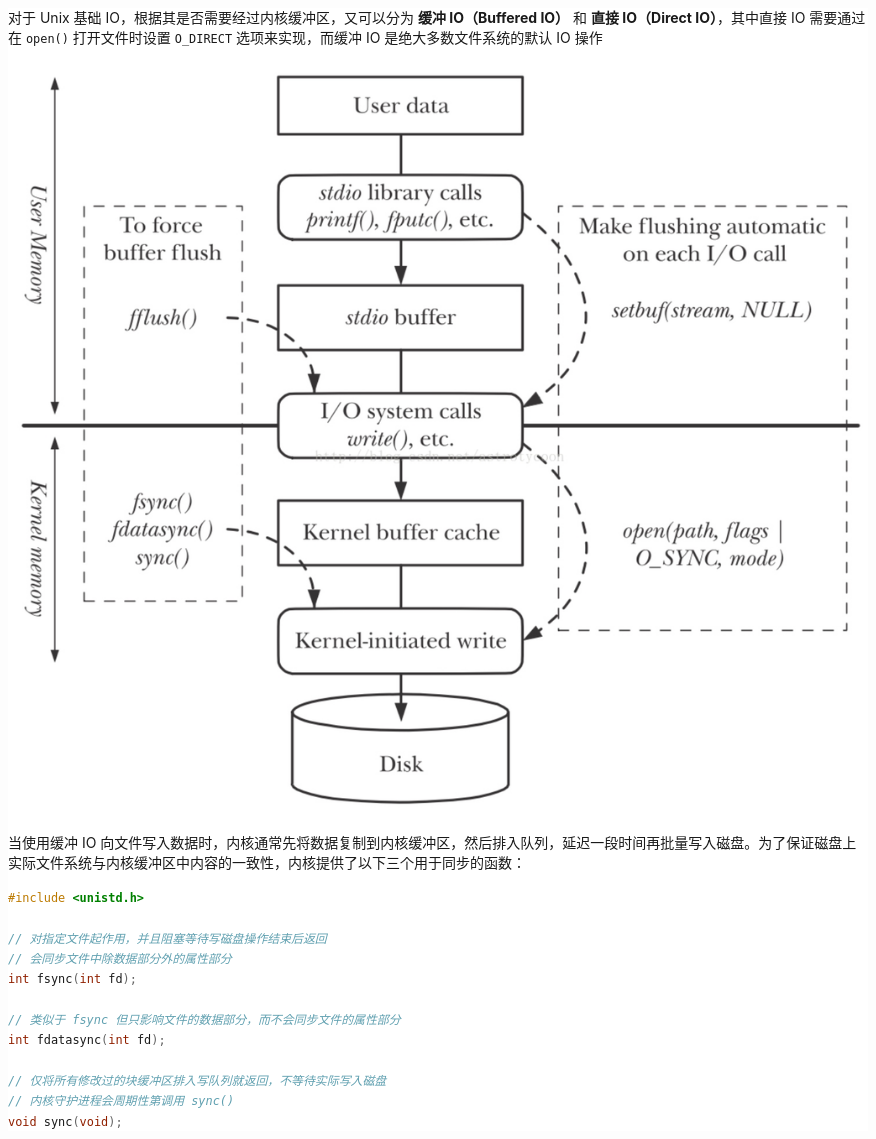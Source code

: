 对于 Unix 基础 IO，根据其是否需要经过内核缓冲区，又可以分为 **缓冲 IO（Buffered IO）** 和 **直接 IO（Direct IO）**，其中直接 IO 需要通过在 `open()` 打开文件时设置 `O_DIRECT` 选项来实现，而缓冲 IO 是绝大多数文件系统的默认 IO 操作

![](media/16603185718566.jpg)

当使用缓冲 IO 向文件写入数据时，内核通常先将数据复制到内核缓冲区，然后排入队列，延迟一段时间再批量写入磁盘。为了保证磁盘上实际文件系统与内核缓冲区中内容的一致性，内核提供了以下三个用于同步的函数：

``` c
#include <unistd.h>

// 对指定文件起作用，并且阻塞等待写磁盘操作结束后返回
// 会同步文件中除数据部分外的属性部分
int fsync(int fd);

// 类似于 fsync 但只影响文件的数据部分，而不会同步文件的属性部分
int fdatasync(int fd);

// 仅将所有修改过的块缓冲区排入写队列就返回，不等待实际写入磁盘
// 内核守护进程会周期性第调用 sync()
void sync(void);
```
